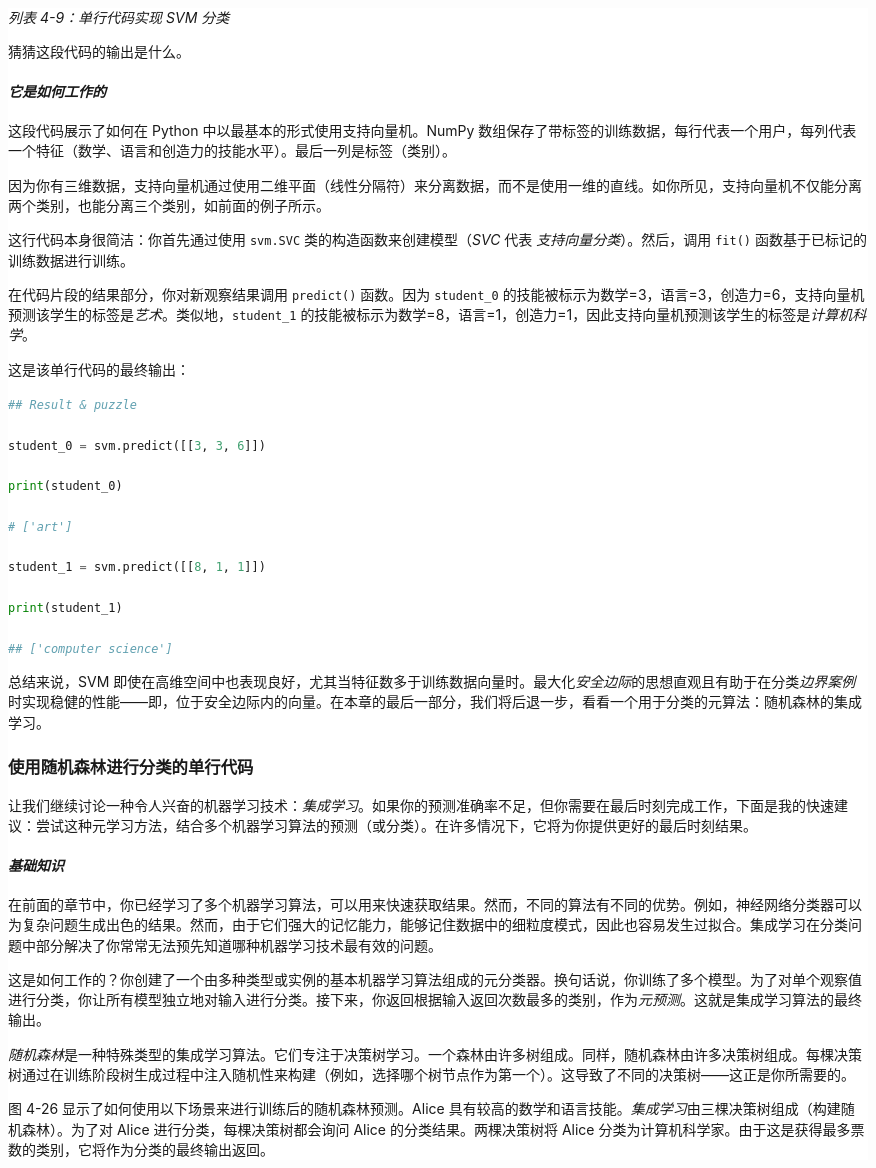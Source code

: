 ```py
```

*列表 4-9：单行代码实现 SVM 分类*

猜猜这段代码的输出是什么。

#### ***它是如何工作的***

这段代码展示了如何在 Python 中以最基本的形式使用支持向量机。NumPy 数组保存了带标签的训练数据，每行代表一个用户，每列代表一个特征（数学、语言和创造力的技能水平）。最后一列是标签（类别）。

因为你有三维数据，支持向量机通过使用二维平面（线性分隔符）来分离数据，而不是使用一维的直线。如你所见，支持向量机不仅能分离两个类别，也能分离三个类别，如前面的例子所示。

这行代码本身很简洁：你首先通过使用 `svm.SVC` 类的构造函数来创建模型（*SVC* 代表 *支持向量分类*）。然后，调用 `fit()` 函数基于已标记的训练数据进行训练。

在代码片段的结果部分，你对新观察结果调用 `predict()` 函数。因为 `student_0` 的技能被标示为数学=3，语言=3，创造力=6，支持向量机预测该学生的标签是*艺术*。类似地，`student_1` 的技能被标示为数学=8，语言=1，创造力=1，因此支持向量机预测该学生的标签是*计算机科学*。

这是该单行代码的最终输出：

```py
## Result & puzzle

student_0 = svm.predict([[3, 3, 6]])

print(student_0)

# ['art']

student_1 = svm.predict([[8, 1, 1]])

print(student_1)

## ['computer science']
```

总结来说，SVM 即使在高维空间中也表现良好，尤其当特征数多于训练数据向量时。最大化*安全边际*的思想直观且有助于在分类*边界案例*时实现稳健的性能——即，位于安全边际内的向量。在本章的最后一部分，我们将后退一步，看看一个用于分类的元算法：随机森林的集成学习。

### **使用随机森林进行分类的单行代码**

让我们继续讨论一种令人兴奋的机器学习技术：*集成学习*。如果你的预测准确率不足，但你需要在最后时刻完成工作，下面是我的快速建议：尝试这种元学习方法，结合多个机器学习算法的预测（或分类）。在许多情况下，它将为你提供更好的最后时刻结果。

#### ***基础知识***

在前面的章节中，你已经学习了多个机器学习算法，可以用来快速获取结果。然而，不同的算法有不同的优势。例如，神经网络分类器可以为复杂问题生成出色的结果。然而，由于它们强大的记忆能力，能够记住数据中的细粒度模式，因此也容易发生过拟合。集成学习在分类问题中部分解决了你常常无法预先知道哪种机器学习技术最有效的问题。

这是如何工作的？你创建了一个由多种类型或实例的基本机器学习算法组成的元分类器。换句话说，你训练了多个模型。为了对单个观察值进行分类，你让所有模型独立地对输入进行分类。接下来，你返回根据输入返回次数最多的类别，作为*元预测*。这就是集成学习算法的最终输出。

*随机森林*是一种特殊类型的集成学习算法。它们专注于决策树学习。一个森林由许多树组成。同样，随机森林由许多决策树组成。每棵决策树通过在训练阶段树生成过程中注入随机性来构建（例如，选择哪个树节点作为第一个）。这导致了不同的决策树——这正是你所需要的。

图 4-26 显示了如何使用以下场景来进行训练后的随机森林预测。Alice 具有较高的数学和语言技能。*集成学习*由三棵决策树组成（构建随机森林）。为了对 Alice 进行分类，每棵决策树都会询问 Alice 的分类结果。两棵决策树将 Alice 分类为计算机科学家。由于这是获得最多票数的类别，它将作为分类的最终输出返回。

